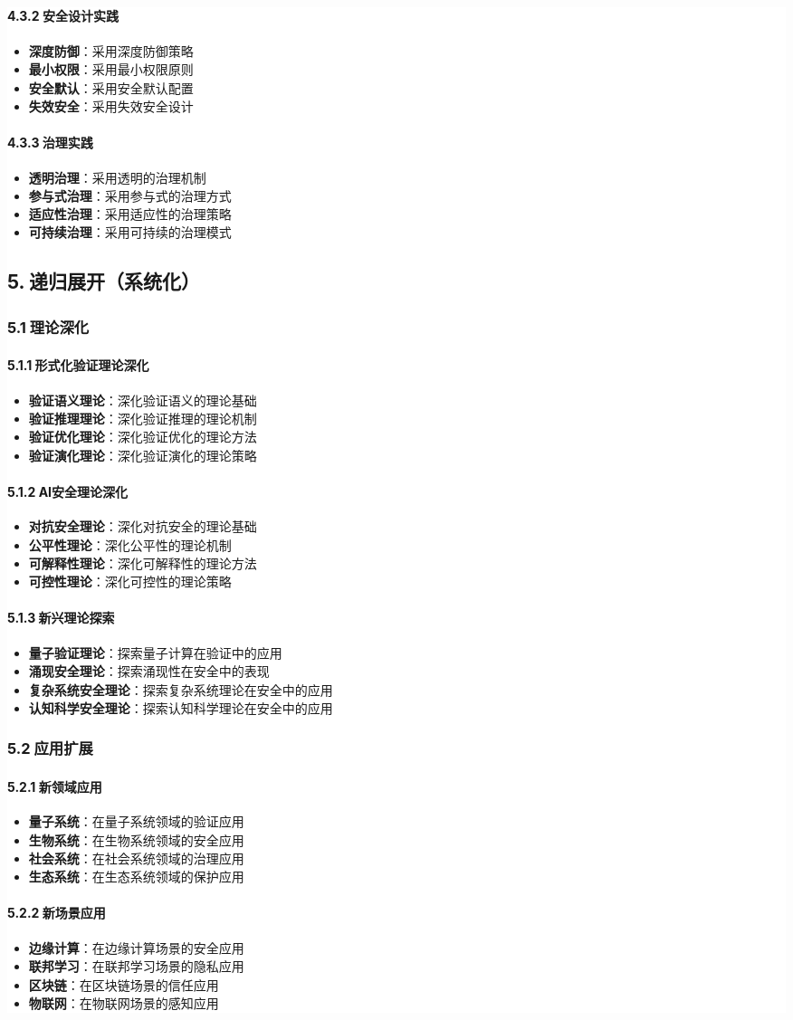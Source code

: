 #### 4.3.2 安全设计实践

- **深度防御**：采用深度防御策略
- **最小权限**：采用最小权限原则
- **安全默认**：采用安全默认配置
- **失效安全**：采用失效安全设计

#### 4.3.3 治理实践

- **透明治理**：采用透明的治理机制
- **参与式治理**：采用参与式的治理方式
- **适应性治理**：采用适应性的治理策略
- **可持续治理**：采用可持续的治理模式

## 5. 递归展开（系统化）

### 5.1 理论深化

#### 5.1.1 形式化验证理论深化

- **验证语义理论**：深化验证语义的理论基础
- **验证推理理论**：深化验证推理的理论机制
- **验证优化理论**：深化验证优化的理论方法
- **验证演化理论**：深化验证演化的理论策略

#### 5.1.2 AI安全理论深化

- **对抗安全理论**：深化对抗安全的理论基础
- **公平性理论**：深化公平性的理论机制
- **可解释性理论**：深化可解释性的理论方法
- **可控性理论**：深化可控性的理论策略

#### 5.1.3 新兴理论探索

- **量子验证理论**：探索量子计算在验证中的应用
- **涌现安全理论**：探索涌现性在安全中的表现
- **复杂系统安全理论**：探索复杂系统理论在安全中的应用
- **认知科学安全理论**：探索认知科学理论在安全中的应用

### 5.2 应用扩展

#### 5.2.1 新领域应用

- **量子系统**：在量子系统领域的验证应用
- **生物系统**：在生物系统领域的安全应用
- **社会系统**：在社会系统领域的治理应用
- **生态系统**：在生态系统领域的保护应用

#### 5.2.2 新场景应用

- **边缘计算**：在边缘计算场景的安全应用
- **联邦学习**：在联邦学习场景的隐私应用
- **区块链**：在区块链场景的信任应用
- **物联网**：在物联网场景的感知应用
